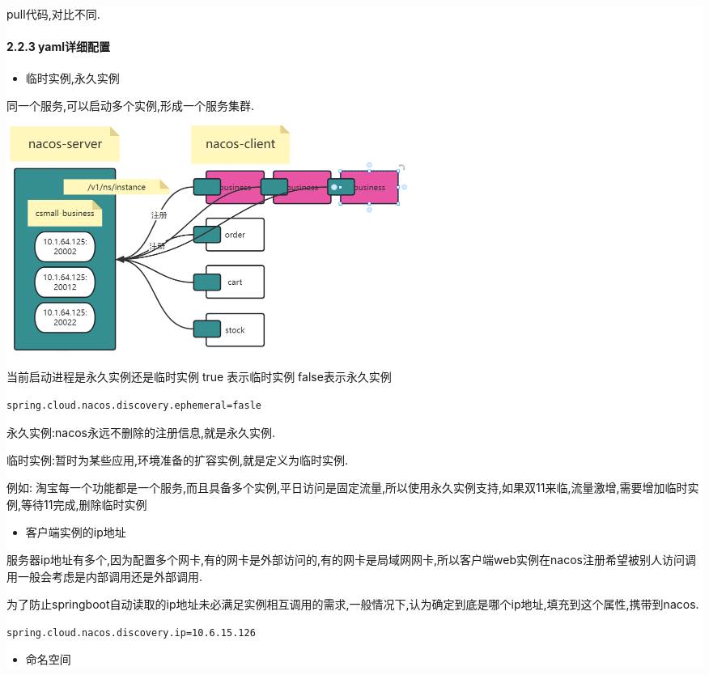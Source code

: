 pull代码,对比不同.

#### 2.2.3 yaml详细配置

- 临时实例,永久实例

同一个服务,可以启动多个实例,形成一个服务集群.

<img src="./assets/image-20230713103649775.png" alt="image-20230713103649775" style="zoom:50%;" />

当前启动进程是永久实例还是临时实例 true 表示临时实例 false表示永久实例

```properties
spring.cloud.nacos.discovery.ephemeral=fasle
```

永久实例:nacos永远不删除的注册信息,就是永久实例.

临时实例:暂时为某些应用,环境准备的扩容实例,就是定义为临时实例.

例如: 淘宝每一个功能都是一个服务,而且具备多个实例,平日访问是固定流量,所以使用永久实例支持,如果双11来临,流量激增,需要增加临时实例,等待11完成,删除临时实例

- 客户端实例的ip地址

服务器ip地址有多个,因为配置多个网卡,有的网卡是外部访问的,有的网卡是局域网网卡,所以客户端web实例在nacos注册希望被别人访问调用一般会考虑是内部调用还是外部调用.

为了防止springboot自动读取的ip地址未必满足实例相互调用的需求,一般情况下,认为确定到底是哪个ip地址,填充到这个属性,携带到nacos.

```properties
spring.cloud.nacos.discovery.ip=10.6.15.126
```

- 命名空间
